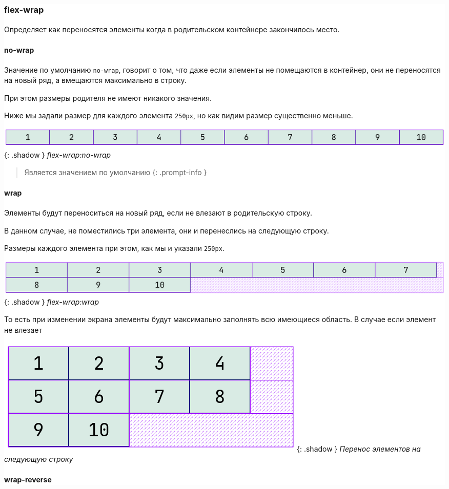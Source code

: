 ### flex-wrap

Определяет как переносятся элементы когда в родительском контейнере закончилось место.

#### no-wrap

Значение по умолчанию `no-wrap`, говорит о том, что даже если элементы не помещаются в контейнер, они не переносятся на новый ряд, а вмещаются максимально в строку.

При этом размеры родителя не имеют никакого значения.

Ниже мы задали размер для каждого элемента `250px`, но как видим размер существенно меньше.

![img-description](/assets/img/posts/css/flexbox/flex-8.png){: .shadow }
_flex-wrap:no-wrap_

> Является значением по умолчанию
{: .prompt-info }

#### wrap

Элементы будут переноситься на новый ряд, если не влезают в родительскую строку.

В данном случае, не поместились три элемента, они и перенеслись на следующую строку.

Размеры каждого элемента при этом, как мы и указали `250px`.

![img-description](/assets/img/posts/css/flexbox/flex-9.png){: .shadow }
_flex-wrap:wrap_

То есть при изменении экрана элементы будут максимально заполнять всю имеющиеся область. В случае если элемент не влезает

![img-description](/assets/img/posts/css/flexbox/flex-11.png){: .shadow }
_Перенос элементов на следующую строку_

#### wrap-reverse
